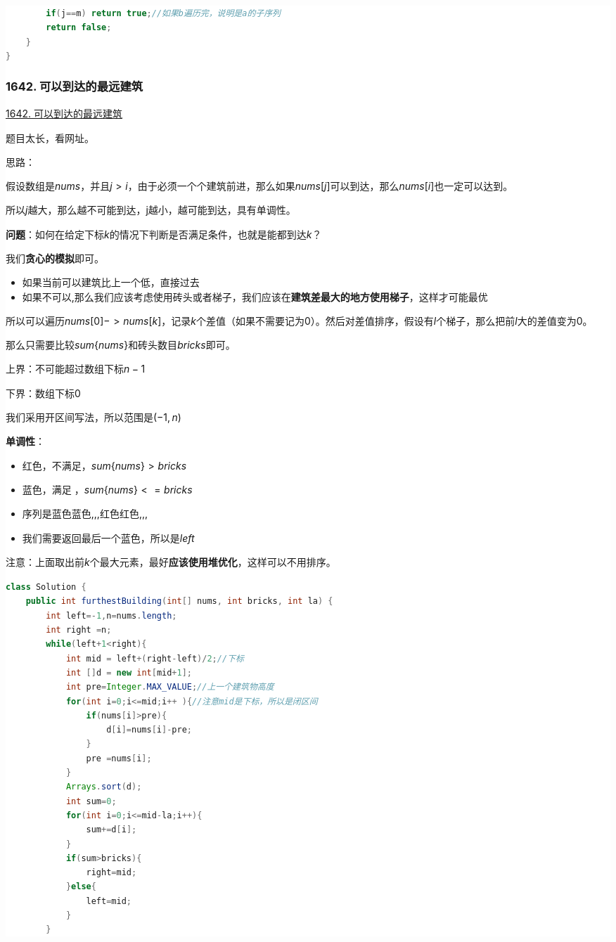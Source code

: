 ```java
        if(j==m) return true;//如果b遍历完，说明是a的子序列
        return false;
    }
}
```

### 1642. 可以到达的最远建筑

[1642. 可以到达的最远建筑](https://leetcode.cn/problems/furthest-building-you-can-reach/)

题目太长，看网址。

思路：

假设数组是$nums$，并且$j>i$，由于必须一个个建筑前进，那么如果$nums[j]$可以到达，那么$nums[i]$也一定可以达到。

所以$j$越大，那么越不可能到达，j越小，越可能到达，具有单调性。

**问题**：如何在给定下标$k$的情况下判断是否满足条件，也就是能都到达$k$？

我们**贪心的模拟**即可。

- 如果当前可以建筑比上一个低，直接过去
- 如果不可以,那么我们应该考虑使用砖头或者梯子，我们应该在**建筑差最大的地方使用梯子**，这样才可能最优

所以可以遍历$nums[0]->nums[k]$，记录$k$个差值（如果不需要记为0）。然后对差值排序，假设有$l$个梯子，那么把前$l$大的差值变为0。

那么只需要比较$sum\{nums\}$和砖头数目$bricks$即可。

上界：不可能超过数组下标$n-1$

下界：数组下标$0$

我们采用开区间写法，所以范围是$(-1,n)$

**单调性**：

- 红色，不满足，$sum\{nums\}>bricks$
- 蓝色，满足  ，$sum\{nums\}<=bricks$

- 序列是蓝色蓝色,,,红色红色,,,
- 我们需要返回最后一个蓝色，所以是$left$​

注意：上面取出前$k$个最大元素，最好**应该使用堆优化**，这样可以不用排序。

```java
class Solution {
    public int furthestBuilding(int[] nums, int bricks, int la) {
        int left=-1,n=nums.length;
        int right =n;
        while(left+1<right){
            int mid = left+(right-left)/2;//下标
            int []d = new int[mid+1];
            int pre=Integer.MAX_VALUE;//上一个建筑物高度
            for(int i=0;i<=mid;i++ ){//注意mid是下标，所以是闭区间
                if(nums[i]>pre){
                    d[i]=nums[i]-pre;
                }
                pre =nums[i];
            }
            Arrays.sort(d);
            int sum=0;
            for(int i=0;i<=mid-la;i++){
                sum+=d[i];
            }
            if(sum>bricks){
                right=mid;
            }else{
                left=mid;
            }
        }
```